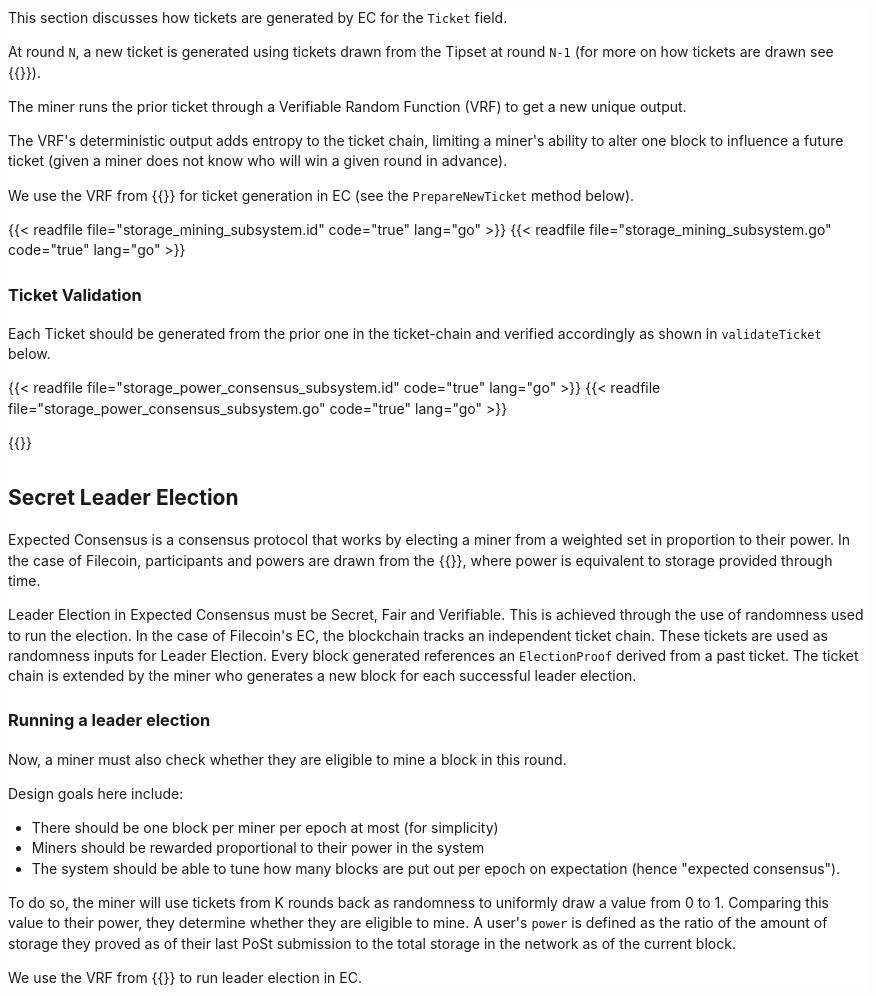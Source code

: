 This section discusses how tickets are generated by EC for the `Ticket` field.

At round `N`, a new ticket is generated using tickets drawn from the Tipset at round `N-1` (for more on how tickets are drawn see {{<sref ticket_chain>}}).

The miner runs the prior ticket through a Verifiable Random Function (VRF) to get a new unique output.

The VRF's deterministic output adds entropy to the ticket chain, limiting a miner's ability to alter one block to influence a future ticket (given a miner does not know who will win a given round in advance).

We use the VRF from {{<sref vrf>}} for ticket generation in EC (see the `PrepareNewTicket` method below).

{{< readfile file="storage_mining_subsystem.id" code="true" lang="go" >}}
{{< readfile file="storage_mining_subsystem.go" code="true" lang="go" >}}

### Ticket Validation

Each Ticket should be generated from the prior one in the ticket-chain and verified accordingly as shown in `validateTicket` below.

{{< readfile file="storage_power_consensus_subsystem.id" code="true" lang="go" >}}
{{< readfile file="storage_power_consensus_subsystem.go" code="true" lang="go" >}}

{{<label leader_election>}}
## Secret Leader Election

Expected Consensus is a consensus protocol that works by electing a miner from a weighted set in proportion to their power. In the case of Filecoin, participants and powers are drawn from the {{<sref power_table>}}, where power is equivalent to storage provided through time.

Leader Election in Expected Consensus must be Secret, Fair and Verifiable. This is achieved through the use of randomness used to run the election. In the case of Filecoin's EC, the blockchain tracks an independent ticket chain. These tickets are used as randomness inputs for Leader Election. Every block generated references an `ElectionProof` derived from a past ticket. The ticket chain is extended by the miner who generates a new block for each successful leader election.

### Running a leader election

Now, a miner must also check whether they are eligible to mine a block in this round. 

Design goals here include:
- There should be one block per miner per epoch at most (for simplicity)
- Miners should be rewarded proportional to their power in the system
- The system should be able to tune how many blocks are put out per epoch on expectation (hence "expected consensus").

To do so, the miner will use tickets from K rounds back as randomness to uniformly draw a value from 0 to 1. Comparing this value to their power, they determine whether they are eligible to mine. A user's `power` is defined as the ratio of the amount of storage they proved as of their last PoSt submission to the total storage in the network as of the current block.

We use the VRF from {{<sref vrf>}} to run leader election in EC.
